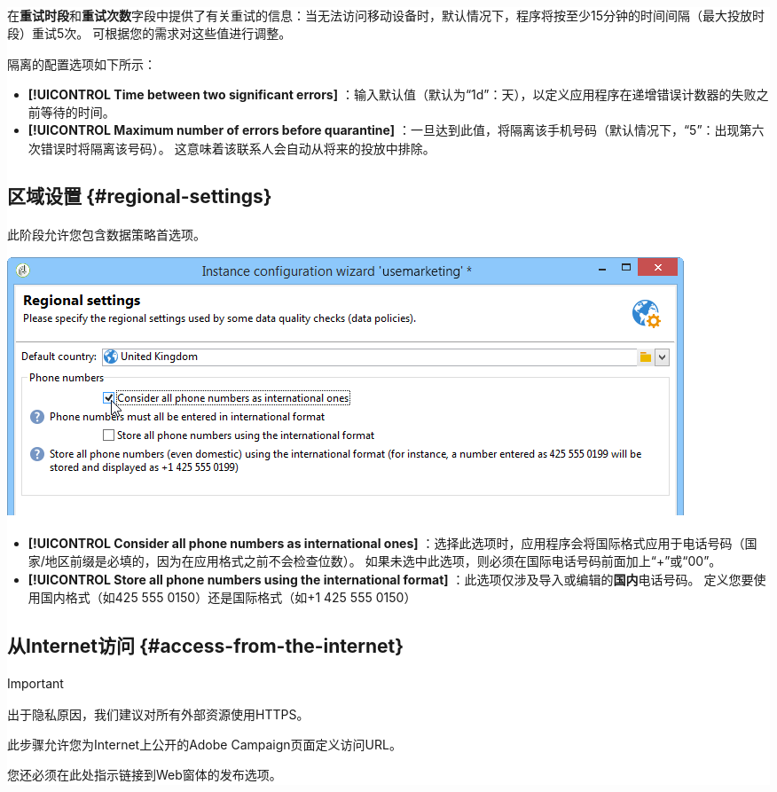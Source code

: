 在&#x200B;**重试时段**&#x200B;和&#x200B;**重试次数**&#x200B;字段中提供了有关重试的信息：当无法访问移动设备时，默认情况下，程序将按至少15分钟的时间间隔（最大投放时段）重试5次。 可根据您的需求对这些值进行调整。

隔离的配置选项如下所示：

* **[!UICONTROL Time between two significant errors]** ：输入默认值（默认为“1d”：天），以定义应用程序在递增错误计数器的失败之前等待的时间。
* **[!UICONTROL Maximum number of errors before quarantine]** ：一旦达到此值，将隔离该手机号码（默认情况下，“5”：出现第六次错误时将隔离该号码）。 这意味着该联系人会自动从将来的投放中排除。

## 区域设置 {#regional-settings}

此阶段允许您包含数据策略首选项。

![](assets/s_ncs_install_deployment_wiz_14.png)

* **[!UICONTROL Consider all phone numbers as international ones]** ：选择此选项时，应用程序会将国际格式应用于电话号码（国家/地区前缀是必填的，因为在应用格式之前不会检查位数）。 如果未选中此选项，则必须在国际电话号码前面加上“+”或“00”。
* **[!UICONTROL Store all phone numbers using the international format]** ：此选项仅涉及导入或编辑的&#x200B;**国内**&#x200B;电话号码。 定义您要使用国内格式（如425 555 0150）还是国际格式（如+1 425 555 0150）

## 从Internet访问 {#access-from-the-internet}

>[!IMPORTANT]
>
>出于隐私原因，我们建议对所有外部资源使用HTTPS。

此步骤允许您为Internet上公开的Adobe Campaign页面定义访问URL。

您还必须在此处指示链接到Web窗体的发布选项。
